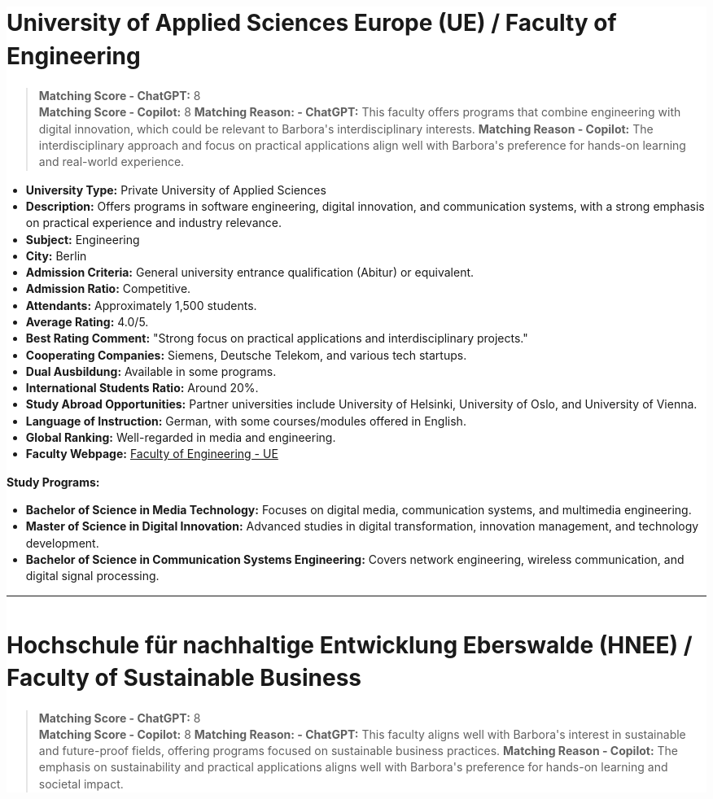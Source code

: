 # University of Applied Sciences Europe (UE) / Faculty of Engineering

> **Matching Score - ChatGPT:** 8  
> **Matching Score - Copilot:** 8
> **Matching Reason: - ChatGPT:** This faculty offers programs that combine engineering with digital innovation, which could be relevant to Barbora's interdisciplinary interests.
> **Matching Reason - Copilot:** The interdisciplinary approach and focus on practical applications align well with Barbora's preference for hands-on learning and real-world experience.

- **University Type:** Private University of Applied Sciences
- **Description:** Offers programs in software engineering, digital innovation, and communication systems, with a strong emphasis on practical experience and industry relevance.
- **Subject:** Engineering
- **City:** Berlin
- **Admission Criteria:** General university entrance qualification (Abitur) or equivalent.
- **Admission Ratio:** Competitive.
- **Attendants:** Approximately 1,500 students.
- **Average Rating:** 4.0/5.
- **Best Rating Comment:** "Strong focus on practical applications and interdisciplinary projects."
- **Cooperating Companies:** Siemens, Deutsche Telekom, and various tech startups.
- **Dual Ausbildung:** Available in some programs.
- **International Students Ratio:** Around 20%.
- **Study Abroad Opportunities:** Partner universities include University of Helsinki, University of Oslo, and University of Vienna.
- **Language of Instruction:** German, with some courses/modules offered in English.
- **Global Ranking:** Well-regarded in media and engineering.
- **Faculty Webpage:** [Faculty of Engineering - UE](https://www.ue-germany.com/programmes/master/software-engineering)

**Study Programs:**

- **Bachelor of Science in Media Technology:** Focuses on digital media, communication systems, and multimedia engineering.
- **Master of Science in Digital Innovation:** Advanced studies in digital transformation, innovation management, and technology development.
- **Bachelor of Science in Communication Systems Engineering:** Covers network engineering, wireless communication, and digital signal processing.

* * *

# Hochschule für nachhaltige Entwicklung Eberswalde (HNEE) / Faculty of Sustainable Business

> **Matching Score - ChatGPT:** 8  
> **Matching Score - Copilot:** 8
> **Matching Reason: - ChatGPT:** This faculty aligns well with Barbora's interest in sustainable and future-proof fields, offering programs focused on sustainable business practices.
> **Matching Reason - Copilot:** The emphasis on sustainability and practical applications aligns well with Barbora's preference for hands-on learning and societal impact.
